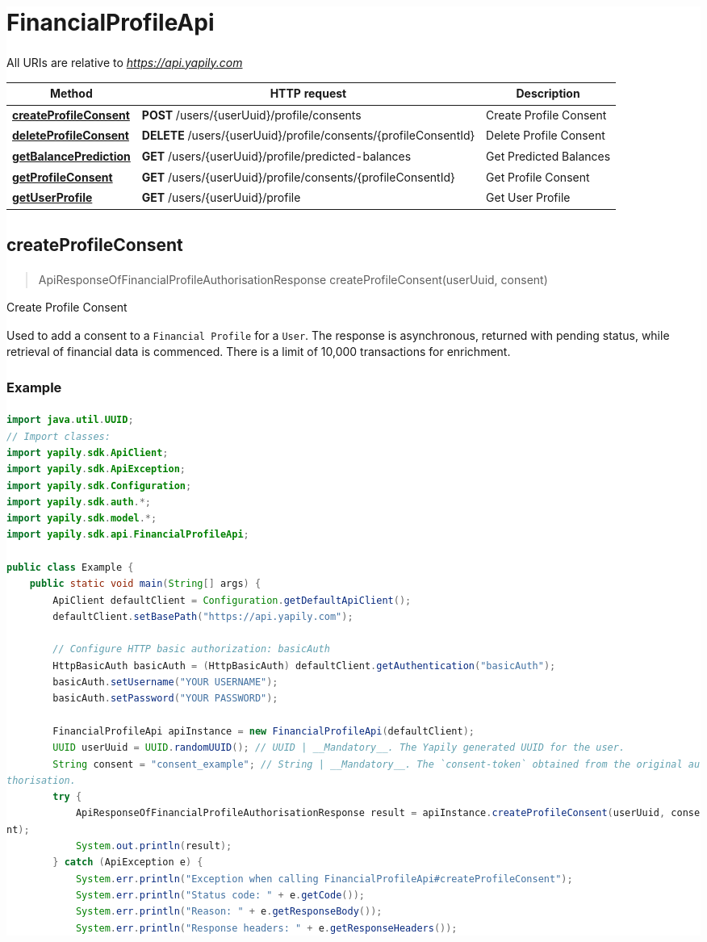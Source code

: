 # FinancialProfileApi

All URIs are relative to *https://api.yapily.com*

Method | HTTP request | Description
------------- | ------------- | -------------
[**createProfileConsent**](FinancialProfileApi.md#createProfileConsent) | **POST** /users/{userUuid}/profile/consents | Create Profile Consent
[**deleteProfileConsent**](FinancialProfileApi.md#deleteProfileConsent) | **DELETE** /users/{userUuid}/profile/consents/{profileConsentId} | Delete Profile Consent
[**getBalancePrediction**](FinancialProfileApi.md#getBalancePrediction) | **GET** /users/{userUuid}/profile/predicted-balances | Get Predicted Balances
[**getProfileConsent**](FinancialProfileApi.md#getProfileConsent) | **GET** /users/{userUuid}/profile/consents/{profileConsentId} | Get Profile Consent
[**getUserProfile**](FinancialProfileApi.md#getUserProfile) | **GET** /users/{userUuid}/profile | Get User Profile



## createProfileConsent

> ApiResponseOfFinancialProfileAuthorisationResponse createProfileConsent(userUuid, consent)

Create Profile Consent

Used to add a consent to a `Financial Profile` for a `User`.  The response is asynchronous, returned with pending status, while retrieval of financial data is commenced.  There is a limit of 10,000 transactions for enrichment.

### Example

```java
import java.util.UUID;
// Import classes:
import yapily.sdk.ApiClient;
import yapily.sdk.ApiException;
import yapily.sdk.Configuration;
import yapily.sdk.auth.*;
import yapily.sdk.model.*;
import yapily.sdk.api.FinancialProfileApi;

public class Example {
    public static void main(String[] args) {
        ApiClient defaultClient = Configuration.getDefaultApiClient();
        defaultClient.setBasePath("https://api.yapily.com");
        
        // Configure HTTP basic authorization: basicAuth
        HttpBasicAuth basicAuth = (HttpBasicAuth) defaultClient.getAuthentication("basicAuth");
        basicAuth.setUsername("YOUR USERNAME");
        basicAuth.setPassword("YOUR PASSWORD");

        FinancialProfileApi apiInstance = new FinancialProfileApi(defaultClient);
        UUID userUuid = UUID.randomUUID(); // UUID | __Mandatory__. The Yapily generated UUID for the user.
        String consent = "consent_example"; // String | __Mandatory__. The `consent-token` obtained from the original authorisation.
        try {
            ApiResponseOfFinancialProfileAuthorisationResponse result = apiInstance.createProfileConsent(userUuid, consent);
            System.out.println(result);
        } catch (ApiException e) {
            System.err.println("Exception when calling FinancialProfileApi#createProfileConsent");
            System.err.println("Status code: " + e.getCode());
            System.err.println("Reason: " + e.getResponseBody());
            System.err.println("Response headers: " + e.getResponseHeaders());
```
